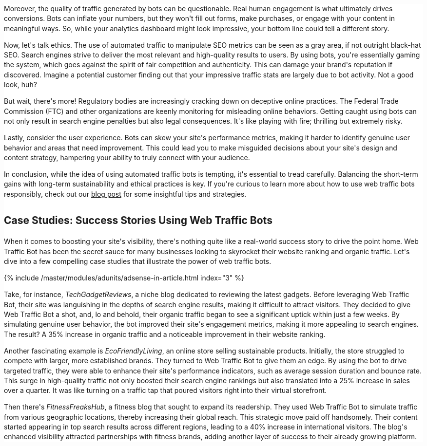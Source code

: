 Moreover, the quality of traffic generated by bots can be questionable. Real human engagement is what ultimately drives conversions. Bots can inflate your numbers, but they won't fill out forms, make purchases, or engage with your content in meaningful ways. So, while your analytics dashboard might look impressive, your bottom line could tell a different story.

Now, let's talk ethics. The use of automated traffic to manipulate SEO metrics can be seen as a gray area, if not outright black-hat SEO. Search engines strive to deliver the most relevant and high-quality results to users. By using bots, you're essentially gaming the system, which goes against the spirit of fair competition and authenticity. This can damage your brand's reputation if discovered. Imagine a potential customer finding out that your impressive traffic stats are largely due to bot activity. Not a good look, huh?

But wait, there's more! Regulatory bodies are increasingly cracking down on deceptive online practices. The Federal Trade Commission (FTC) and other organizations are keenly monitoring for misleading online behaviors. Getting caught using bots can not only result in search engine penalties but also legal consequences. It's like playing with fire; thrilling but extremely risky.

Lastly, consider the user experience. Bots can skew your site's performance metrics, making it harder to identify genuine user behavior and areas that need improvement. This could lead you to make misguided decisions about your site's design and content strategy, hampering your ability to truly connect with your audience.

In conclusion, while the idea of using automated traffic bots is tempting, it's essential to tread carefully. Balancing the short-term gains with long-term sustainability and ethical practices is key. If you're curious to learn more about how to use web traffic bots responsibly, check out our [blog post](https://webtrafficbot.com/blog/unlock-the-potential-of-web-traffic-bots-to-skyrocket-your-seo) for some insightful tips and strategies.

## Case Studies: Success Stories Using Web Traffic Bots

When it comes to boosting your site's visibility, there's nothing quite like a real-world success story to drive the point home. Web Traffic Bot has been the secret sauce for many businesses looking to skyrocket their website ranking and organic traffic. Let's dive into a few compelling case studies that illustrate the power of web traffic bots.

{% include /master/modules/adunits/adsense-in-article.html index="3" %}

Take, for instance, *TechGadgetReviews*, a niche blog dedicated to reviewing the latest gadgets. Before leveraging Web Traffic Bot, their site was languishing in the depths of search engine results, making it difficult to attract visitors. They decided to give Web Traffic Bot a shot, and, lo and behold, their organic traffic began to see a significant uptick within just a few weeks. By simulating genuine user behavior, the bot improved their site's engagement metrics, making it more appealing to search engines. The result? A 35% increase in organic traffic and a noticeable improvement in their website ranking.

Another fascinating example is *EcoFriendlyLiving*, an online store selling sustainable products. Initially, the store struggled to compete with larger, more established brands. They turned to Web Traffic Bot to give them an edge. By using the bot to drive targeted traffic, they were able to enhance their site's performance indicators, such as average session duration and bounce rate. This surge in high-quality traffic not only boosted their search engine rankings but also translated into a 25% increase in sales over a quarter. It was like turning on a traffic tap that poured visitors right into their virtual storefront.

Then there's *FitnessFreaksHub*, a fitness blog that sought to expand its readership. They used Web Traffic Bot to simulate traffic from various geographic locations, thereby increasing their global reach. This strategic move paid off handsomely. Their content started appearing in top search results across different regions, leading to a 40% increase in international visitors. The blog's enhanced visibility attracted partnerships with fitness brands, adding another layer of success to their already growing platform.
